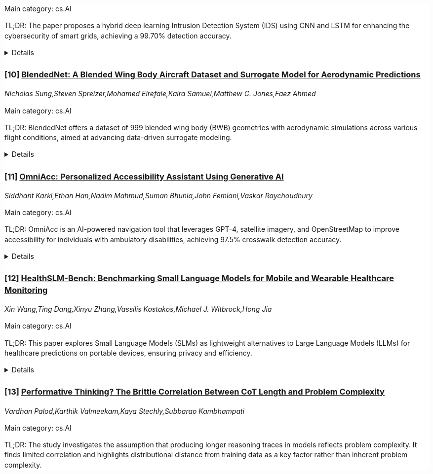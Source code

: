 Main category: cs.AI

TL;DR: The paper proposes a hybrid deep learning Intrusion Detection System (IDS) using CNN and LSTM for enhancing the cybersecurity of smart grids, achieving a 99.70% detection accuracy.


<details><summary>Details</summary></details>


### [10] [BlendedNet: A Blended Wing Body Aircraft Dataset and Surrogate Model for Aerodynamic Predictions](https://arxiv.org/abs/2509.07209)
*Nicholas Sung,Steven Spreizer,Mohamed Elrefaie,Kaira Samuel,Matthew C. Jones,Faez Ahmed*

Main category: cs.AI

TL;DR: BlendedNet offers a dataset of 999 blended wing body (BWB) geometries with aerodynamic simulations across various flight conditions, aimed at advancing data-driven surrogate modeling.


<details><summary>Details</summary></details>


### [11] [OmniAcc: Personalized Accessibility Assistant Using Generative AI](https://arxiv.org/abs/2509.07220)
*Siddhant Karki,Ethan Han,Nadim Mahmud,Suman Bhunia,John Femiani,Vaskar Raychoudhury*

Main category: cs.AI

TL;DR: OmniAcc is an AI-powered navigation tool that leverages GPT-4, satellite imagery, and OpenStreetMap to improve accessibility for individuals with ambulatory disabilities, achieving 97.5% crosswalk detection accuracy.


<details><summary>Details</summary></details>


### [12] [HealthSLM-Bench: Benchmarking Small Language Models for Mobile and Wearable Healthcare Monitoring](https://arxiv.org/abs/2509.07260)
*Xin Wang,Ting Dang,Xinyu Zhang,Vassilis Kostakos,Michael J. Witbrock,Hong Jia*

Main category: cs.AI

TL;DR: This paper explores Small Language Models (SLMs) as lightweight alternatives to Large Language Models (LLMs) for healthcare predictions on portable devices, ensuring privacy and efficiency.


<details><summary>Details</summary></details>


### [13] [Performative Thinking? The Brittle Correlation Between CoT Length and Problem Complexity](https://arxiv.org/abs/2509.07339)
*Vardhan Palod,Karthik Valmeekam,Kaya Stechly,Subbarao Kambhampati*

Main category: cs.AI

TL;DR: The study investigates the assumption that producing longer reasoning traces in models reflects problem complexity. It finds limited correlation and highlights distributional distance from training data as a key factor rather than inherent problem complexity.
